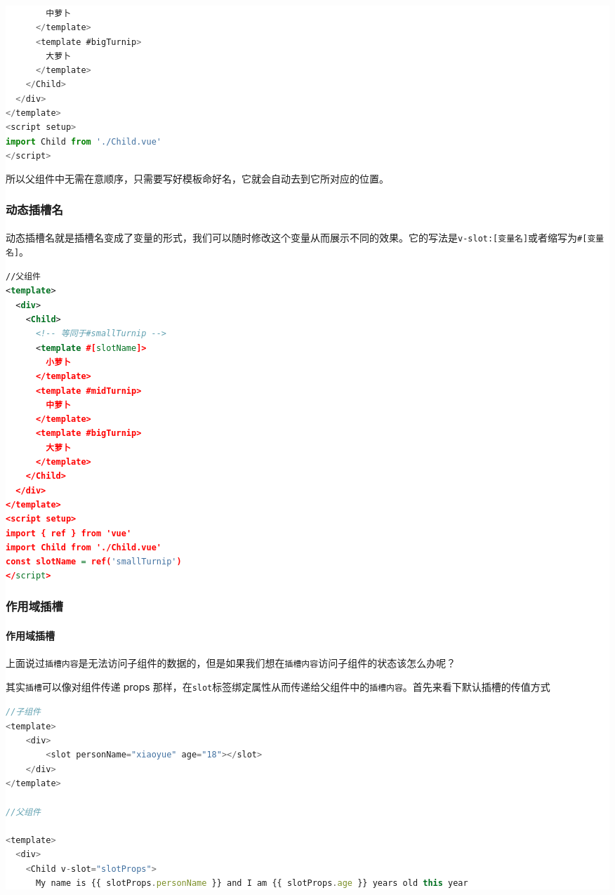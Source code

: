 ```javascript
        中萝卜
      </template>
      <template #bigTurnip>
        大萝卜
      </template>
    </Child>
  </div>
</template>
<script setup>
import Child from './Child.vue'
</script>
```

所以父组件中无需在意顺序，只需要写好模板命好名，它就会自动去到它所对应的位置。

### 动态插槽名

动态插槽名就是插槽名变成了变量的形式，我们可以随时修改这个变量从而展示不同的效果。它的写法是`v-slot:[变量名]`或者缩写为`#[变量名]`。

```xml
//父组件
<template>
  <div>
    <Child>
      <!-- 等同于#smallTurnip -->
      <template #[slotName]>
        小萝卜
      </template>
      <template #midTurnip>
        中萝卜
      </template>
      <template #bigTurnip>
        大萝卜
      </template>
    </Child>
  </div>
</template>
<script setup>
import { ref } from 'vue'
import Child from './Child.vue'
const slotName = ref('smallTurnip')
</script>
```

### 作用域插槽

#### 作用域插槽

上面说过`插槽内容`是无法访问子组件的数据的，但是如果我们想在`插槽内容`访问子组件的状态该怎么办呢？

其实`插槽`可以像对组件传递 props 那样，在`slot`标签绑定属性从而传递给父组件中的`插槽内容`。首先来看下默认插槽的传值方式

```javascript
//子组件
<template>
    <div>
        <slot personName="xiaoyue" age="18"></slot>
    </div>
</template>

//父组件

<template>
  <div>
    <Child v-slot="slotProps">
      My name is {{ slotProps.personName }} and I am {{ slotProps.age }} years old this year
```